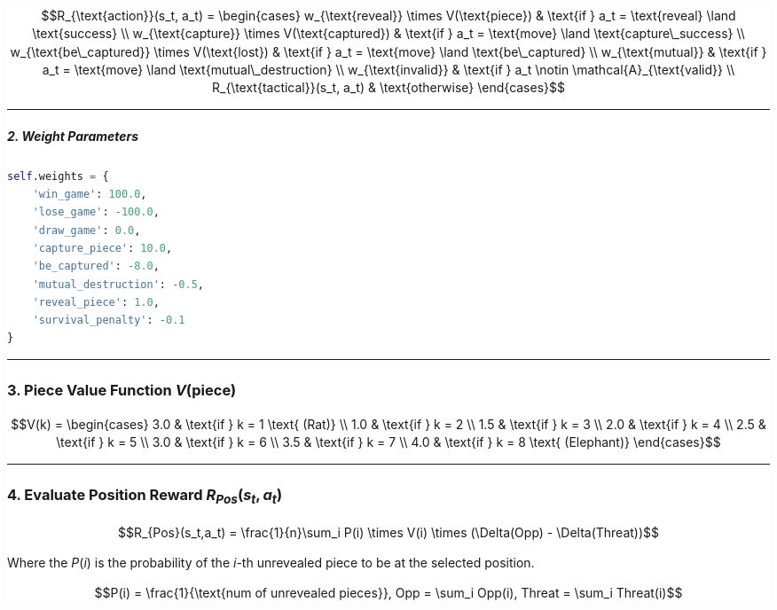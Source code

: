 

$$R_{\text{action}}(s_t, a_t) = \begin{cases}
w_{\text{reveal}} \times V(\text{piece}) & \text{if } a_t = \text{reveal} \land \text{success} \\
w_{\text{capture}} \times V(\text{captured}) & \text{if } a_t = \text{move} \land \text{capture\_success} \\
w_{\text{be\_captured}} \times V(\text{lost}) & \text{if } a_t = \text{move} \land \text{be\_captured} \\
w_{\text{mutual}} & \text{if } a_t = \text{move} \land \text{mutual\_destruction} \\
w_{\text{invalid}} & \text{if } a_t \notin \mathcal{A}_{\text{valid}} \\
R_{\text{tactical}}(s_t, a_t) & \text{otherwise}
\end{cases}$$

---

##### 2. Weight Parameters

```python
self.weights = {
    'win_game': 100.0,
    'lose_game': -100.0,
    'draw_game': 0.0,
    'capture_piece': 10.0,
    'be_captured': -8.0,
    'mutual_destruction': -0.5,
    'reveal_piece': 1.0,
    'survival_penalty': -0.1
}
```

---

### 3. Piece Value Function $V(\text{piece})$

$$V(k) = \begin{cases}
3.0 & \text{if } k = 1 \text{ (Rat)} \\
1.0 & \text{if } k = 2 \\
1.5 & \text{if } k = 3 \\
2.0 & \text{if } k = 4 \\
2.5 & \text{if } k = 5 \\
3.0 & \text{if } k = 6 \\
3.5 & \text{if } k = 7 \\
4.0 & \text{if } k = 8 \text{ (Elephant)}
\end{cases}$$

---

### 4. Evaluate Position Reward $R_{Pos}(s_t,a_t)$


$$R_{Pos}(s_t,a_t) = \frac{1}{n}\sum_i P(i) \times V(i) \times (\Delta(Opp) - \Delta(Threat))$$

Where the $P(i)$ is the probability of the $i$-th unrevealed piece to be at the selected position.

$$P(i) = \frac{1}{\text{num of unrevealed pieces}}, Opp = \sum_i Opp(i), Threat = \sum_i Threat(i)$$
